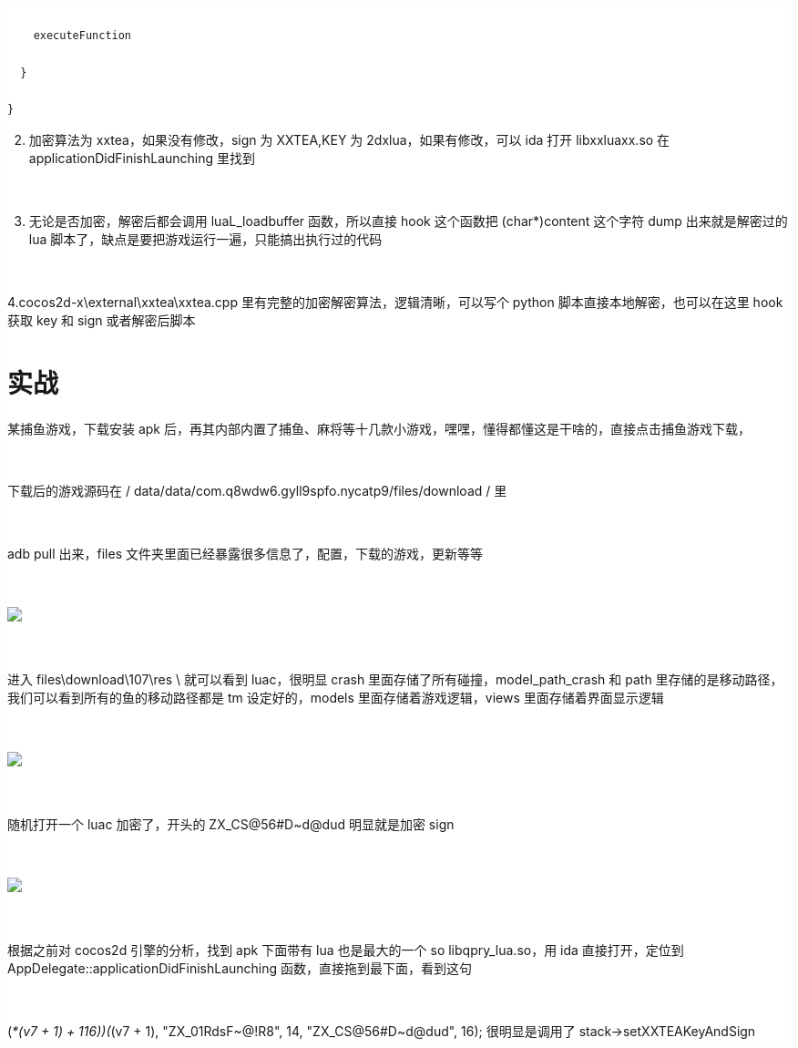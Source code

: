 ```
 
​    executeFunction
 
  }
 
}

```

2. 加密算法为 xxtea，如果没有修改，sign 为 XXTEA,KEY 为 2dxlua，如果有修改，可以 ida 打开 libxxluaxx.so 在 applicationDidFinishLaunching 里找到

 

3. 无论是否加密，解密后都会调用 luaL_loadbuffer 函数，所以直接 hook 这个函数把 (char*)content 这个字符 dump 出来就是解密过的 lua 脚本了，缺点是要把游戏运行一遍，只能搞出执行过的代码

 

4.cocos2d-x\external\xxtea\xxtea.cpp 里有完整的加密解密算法，逻辑清晰，可以写个 python 脚本直接本地解密，也可以在这里 hook 获取 key 和 sign 或者解密后脚本

实战
==

某捕鱼游戏，下载安装 apk 后，再其内部内置了捕鱼、麻将等十几款小游戏，嘿嘿，懂得都懂这是干啥的，直接点击捕鱼游戏下载，

 

下载后的游戏源码在 / data/data/com.q8wdw6.gyll9spfo.nycatp9/files/download / 里

 

adb pull 出来，files 文件夹里面已经暴露很多信息了，配置，下载的游戏，更新等等

 

![](https://bbs.pediy.com/upload/attach/202107/877073_38GTBGTYV7U4YPN.png)

 

进入 files\download\107\res \ 就可以看到 luac，很明显 crash 里面存储了所有碰撞，model_path_crash 和 path 里存储的是移动路径，我们可以看到所有的鱼的移动路径都是 tm 设定好的，models 里面存储着游戏逻辑，views 里面存储着界面显示逻辑

 

![](https://bbs.pediy.com/upload/attach/202107/877073_JXFQE8PMCCXRCEE.png)

 

随机打开一个 luac 加密了，开头的 ZX_CS@56#D~d@dud 明显就是加密 sign

 

![](https://bbs.pediy.com/upload/attach/202107/877073_3R4FFSM95AXHN7B.png)

 

根据之前对 cocos2d 引擎的分析，找到 apk 下面带有 lua 也是最大的一个 so libqpry_lua.so，用 ida 直接打开，定位到 AppDelegate::applicationDidFinishLaunching 函数，直接拖到最下面，看到这句

 

(_*(v7 + 1) + 116))(_(v7 + 1), "ZX_01RdsF~@!R8", 14, "ZX_CS@56#D~d@dud", 16); 很明显是调用了 stack->setXXTEAKeyAndSign
